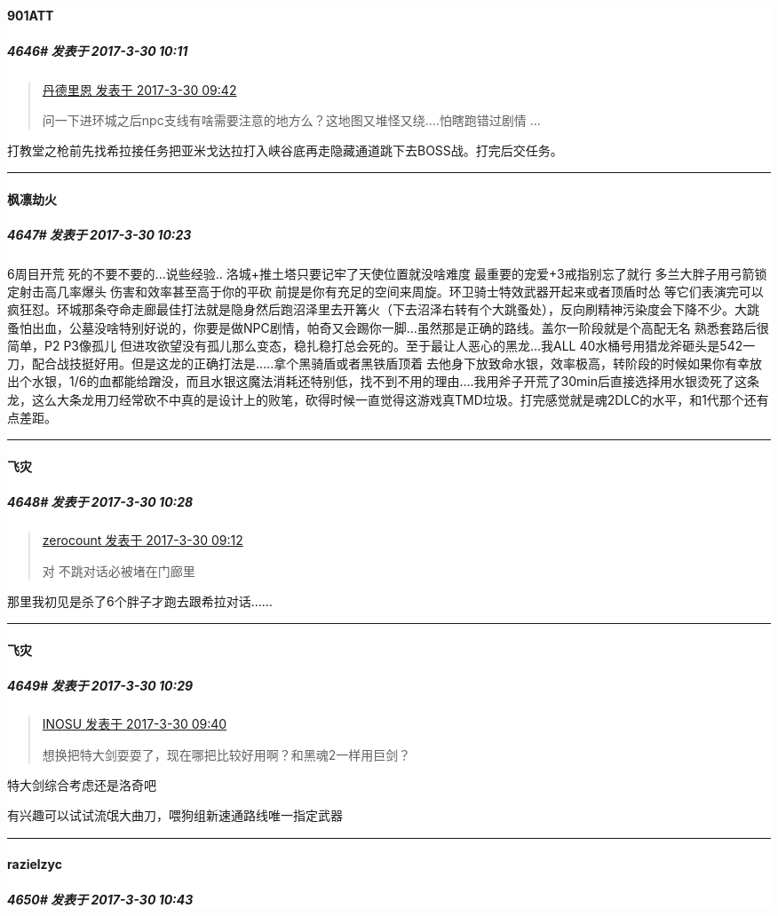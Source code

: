 ####  901ATT  
##### 4646#       发表于 2017-3-30 10:11


<blockquote><a href="httphttps://bbs.saraba1st.com/2b/forum.php?mod=redirect&amp;goto=findpost&amp;pid=35536518&amp;ptid=1225930" target="_blank">丹德里恩 发表于 2017-3-30 09:42</a>

问一下进环城之后npc支线有啥需要注意的地方么？这地图又堆怪又绕....怕瞎跑错过剧情 ...</blockquote>
打教堂之枪前先找希拉接任务把亚米戈达拉打入峡谷底再走隐藏通道跳下去BOSS战。打完后交任务。


-----

####  枫凛劫火  
##### 4647#       发表于 2017-3-30 10:23


6周目开荒 死的不要不要的...说些经验.. 洛城+推土塔只要记牢了天使位置就没啥难度 最重要的宠爱+3戒指别忘了就行 多兰大胖子用弓箭锁定射击高几率爆头 伤害和效率甚至高于你的平砍 前提是你有充足的空间来周旋。环卫骑士特效武器开起来或者顶盾时怂 等它们表演完可以疯狂怼。环城那条夺命走廊最佳打法就是隐身然后跑沼泽里去开篝火（下去沼泽右转有个大跳蚤处），反向刷精神污染度会下降不少。大跳蚤怕出血，公墓没啥特别好说的，你要是做NPC剧情，帕奇又会踢你一脚...虽然那是正确的路线。盖尔一阶段就是个高配无名 熟悉套路后很简单，P2 P3像孤儿 但进攻欲望没有孤儿那么变态，稳扎稳打总会死的。至于最让人恶心的黑龙...我ALL 40水桶号用猎龙斧砸头是542一刀，配合战技挺好用。但是这龙的正确打法是.....拿个黑骑盾或者黑铁盾顶着 去他身下放致命水银，效率极高，转阶段的时候如果你有幸放出个水银，1/6的血都能给蹭没，而且水银这魔法消耗还特别低，找不到不用的理由....我用斧子开荒了30min后直接选择用水银烫死了这条龙，这么大条龙用刀经常砍不中真的是设计上的败笔，砍得时候一直觉得这游戏真TMD垃圾。打完感觉就是魂2DLC的水平，和1代那个还有点差距。


-----

####  飞灾  
##### 4648#       发表于 2017-3-30 10:28


<blockquote><a href="httphttps://bbs.saraba1st.com/2b/forum.php?mod=redirect&amp;goto=findpost&amp;pid=35536272&amp;ptid=1225930" target="_blank">zerocount 发表于 2017-3-30 09:12</a>

对 不跳对话必被堵在门廊里</blockquote>
那里我初见是杀了6个胖子才跑去跟希拉对话……


-----

####  飞灾  
##### 4649#       发表于 2017-3-30 10:29


<blockquote><a href="httphttps://bbs.saraba1st.com/2b/forum.php?mod=redirect&amp;goto=findpost&amp;pid=35536505&amp;ptid=1225930" target="_blank">INOSU 发表于 2017-3-30 09:40</a>

想换把特大剑耍耍了，现在哪把比较好用啊？和黑魂2一样用巨剑？</blockquote>
特大剑综合考虑还是洛奇吧


有兴趣可以试试流氓大曲刀，喂狗组新速通路线唯一指定武器


-----

####  razielzyc  
##### 4650#       发表于 2017-3-30 10:43
